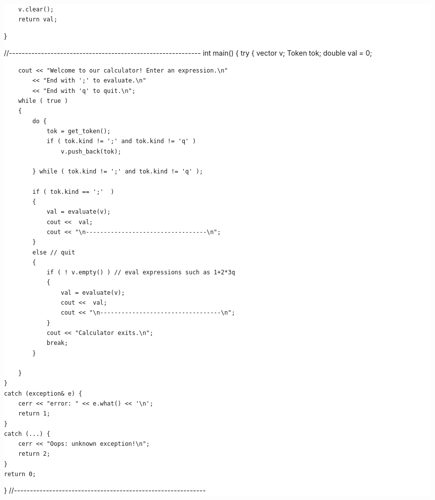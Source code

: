		v.clear();
		return val;
}


//------------------------------------------------------------
int main()
{
	try
	{
		vector<Token> v;
		Token tok;
		double val = 0;

		cout << "Welcome to our calculator! Enter an expression.\n" 
			<< "End with ';' to evaluate.\n"
			<< "End with 'q' to quit.\n";
		while ( true ) 
		{		
			do {
				tok = get_token();
				if ( tok.kind != ';' and tok.kind != 'q' )
					v.push_back(tok);

			} while ( tok.kind != ';' and tok.kind != 'q' );
			
			if ( tok.kind == ';'  ) 
			{	
				val = evaluate(v);
				cout <<  val;
				cout << "\n----------------------------------\n";
			}
			else // quit 
			{
				if ( ! v.empty() ) // eval expressions such as 1+2*3q
				{
					val = evaluate(v);
					cout <<  val;
					cout << "\n----------------------------------\n";
				}
				cout << "Calculator exits.\n";
				break;
			}	

		}
	}
	catch (exception& e) {
		cerr << "error: " << e.what() << '\n'; 
		return 1;
	}
	catch (...) {
		cerr << "Oops: unknown exception!\n"; 
		return 2;
	}
	return 0;
}
//------------------------------------------------------------
